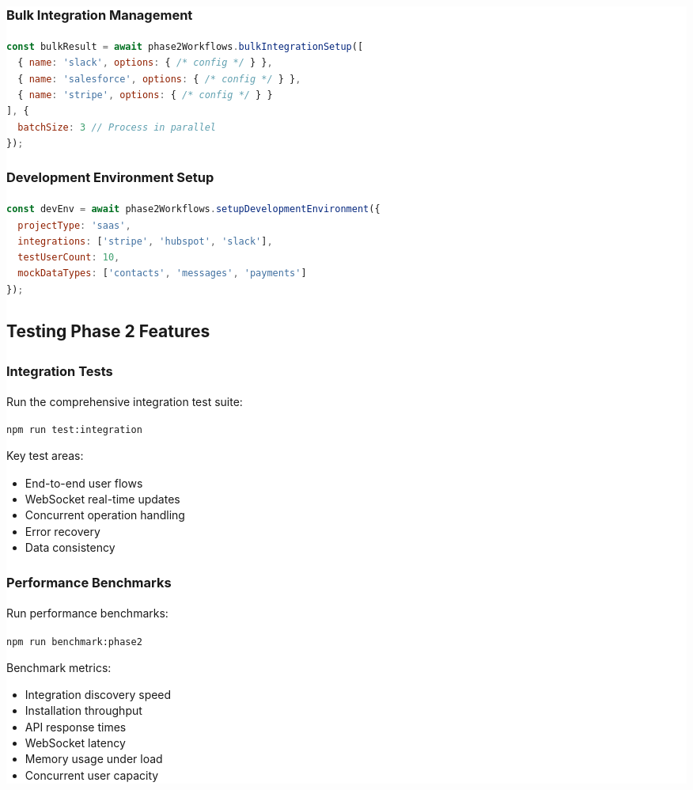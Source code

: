 ### Bulk Integration Management

```javascript
const bulkResult = await phase2Workflows.bulkIntegrationSetup([
  { name: 'slack', options: { /* config */ } },
  { name: 'salesforce', options: { /* config */ } },
  { name: 'stripe', options: { /* config */ } }
], {
  batchSize: 3 // Process in parallel
});
```

### Development Environment Setup

```javascript
const devEnv = await phase2Workflows.setupDevelopmentEnvironment({
  projectType: 'saas',
  integrations: ['stripe', 'hubspot', 'slack'],
  testUserCount: 10,
  mockDataTypes: ['contacts', 'messages', 'payments']
});
```

## Testing Phase 2 Features

### Integration Tests

Run the comprehensive integration test suite:

```bash
npm run test:integration
```

Key test areas:
- End-to-end user flows
- WebSocket real-time updates
- Concurrent operation handling
- Error recovery
- Data consistency

### Performance Benchmarks

Run performance benchmarks:

```bash
npm run benchmark:phase2
```

Benchmark metrics:
- Integration discovery speed
- Installation throughput
- API response times
- WebSocket latency
- Memory usage under load
- Concurrent user capacity

